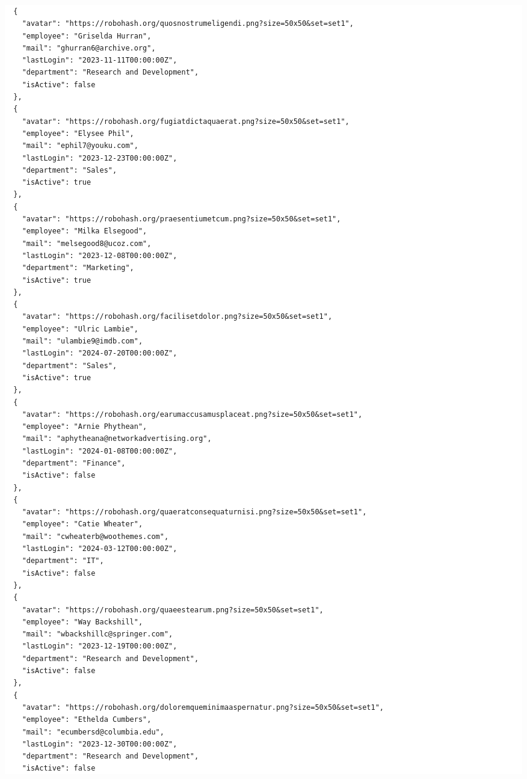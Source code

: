```
  {
    "avatar": "https://robohash.org/quosnostrumeligendi.png?size=50x50&set=set1",
    "employee": "Griselda Hurran",
    "mail": "ghurran6@archive.org",
    "lastLogin": "2023-11-11T00:00:00Z",
    "department": "Research and Development",
    "isActive": false
  },
  {
    "avatar": "https://robohash.org/fugiatdictaquaerat.png?size=50x50&set=set1",
    "employee": "Elysee Phil",
    "mail": "ephil7@youku.com",
    "lastLogin": "2023-12-23T00:00:00Z",
    "department": "Sales",
    "isActive": true
  },
  {
    "avatar": "https://robohash.org/praesentiumetcum.png?size=50x50&set=set1",
    "employee": "Milka Elsegood",
    "mail": "melsegood8@ucoz.com",
    "lastLogin": "2023-12-08T00:00:00Z",
    "department": "Marketing",
    "isActive": true
  },
  {
    "avatar": "https://robohash.org/facilisetdolor.png?size=50x50&set=set1",
    "employee": "Ulric Lambie",
    "mail": "ulambie9@imdb.com",
    "lastLogin": "2024-07-20T00:00:00Z",
    "department": "Sales",
    "isActive": true
  },
  {
    "avatar": "https://robohash.org/earumaccusamusplaceat.png?size=50x50&set=set1",
    "employee": "Arnie Phythean",
    "mail": "aphytheana@networkadvertising.org",
    "lastLogin": "2024-01-08T00:00:00Z",
    "department": "Finance",
    "isActive": false
  },
  {
    "avatar": "https://robohash.org/quaeratconsequaturnisi.png?size=50x50&set=set1",
    "employee": "Catie Wheater",
    "mail": "cwheaterb@woothemes.com",
    "lastLogin": "2024-03-12T00:00:00Z",
    "department": "IT",
    "isActive": false
  },
  {
    "avatar": "https://robohash.org/quaeestearum.png?size=50x50&set=set1",
    "employee": "Way Backshill",
    "mail": "wbackshillc@springer.com",
    "lastLogin": "2023-12-19T00:00:00Z",
    "department": "Research and Development",
    "isActive": false
  },
  {
    "avatar": "https://robohash.org/doloremqueminimaaspernatur.png?size=50x50&set=set1",
    "employee": "Ethelda Cumbers",
    "mail": "ecumbersd@columbia.edu",
    "lastLogin": "2023-12-30T00:00:00Z",
    "department": "Research and Development",
    "isActive": false
```